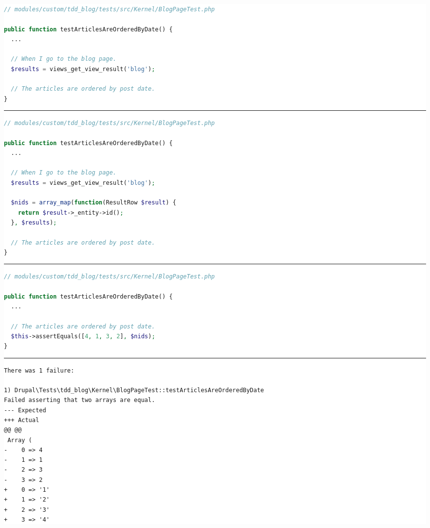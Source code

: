 
```php
// modules/custom/tdd_blog/tests/src/Kernel/BlogPageTest.php

public function testArticlesAreOrderedByDate() {
  ...

  // When I go to the blog page.
  $results = views_get_view_result('blog');

  // The articles are ordered by post date.
}
```

---

```php
// modules/custom/tdd_blog/tests/src/Kernel/BlogPageTest.php

public function testArticlesAreOrderedByDate() {
  ...

  // When I go to the blog page.
  $results = views_get_view_result('blog');

  $nids = array_map(function(ResultRow $result) {
    return $result->_entity->id();
  }, $results);

  // The articles are ordered by post date.
}
```

---


```php
// modules/custom/tdd_blog/tests/src/Kernel/BlogPageTest.php

public function testArticlesAreOrderedByDate() {
  ...

  // The articles are ordered by post date.
  $this->assertEquals([4, 1, 3, 2], $nids);
}
```

---


```
There was 1 failure:

1) Drupal\Tests\tdd_blog\Kernel\BlogPageTest::testArticlesAreOrderedByDate
Failed asserting that two arrays are equal.
--- Expected
+++ Actual
@@ @@
 Array (
-    0 => 4
-    1 => 1
-    2 => 3
-    3 => 2
+    0 => '1'
+    1 => '2'
+    2 => '3'
+    3 => '4'
```
